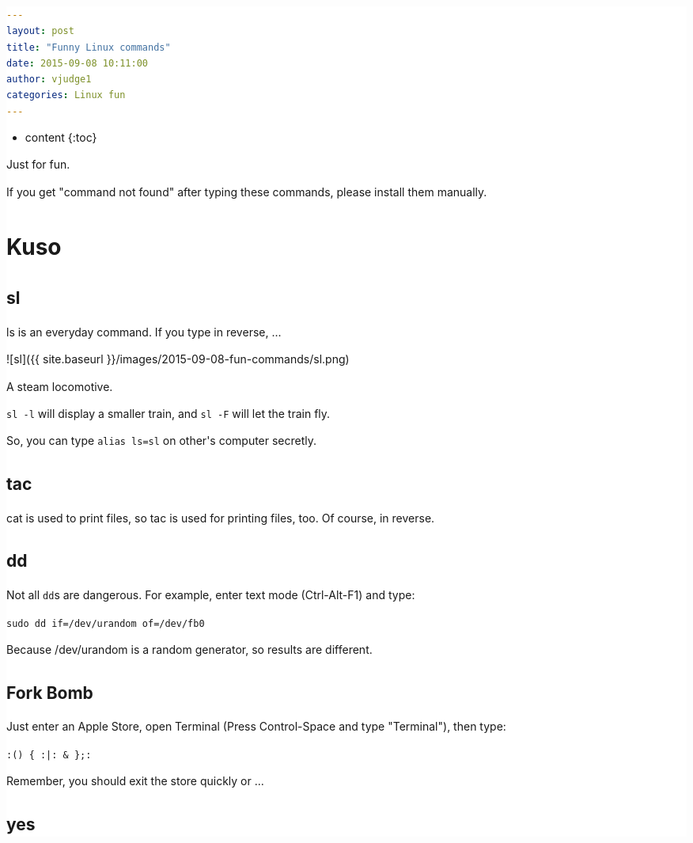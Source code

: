 ```yaml
---
layout: post
title: "Funny Linux commands"
date: 2015-09-08 10:11:00
author: vjudge1
categories: Linux fun
---
```

* content
{:toc}

Just for fun.

If you get "command not found" after typing these commands, please install them manually.





# Kuso

## sl

ls is an everyday command. If you type in reverse, ...

![sl]({{ site.baseurl }}/images/2015-09-08-fun-commands/sl.png)

A steam locomotive.

`sl -l` will display a smaller train, and `sl -F` will let the train fly.

So, you can type `alias ls=sl` on other's computer secretly.

## tac

cat is used to print files, so tac is used for printing files, too. Of course, in reverse.

## dd

Not all `dd`s are dangerous. For example, enter text mode (Ctrl-Alt-F1) and type:

    sudo dd if=/dev/urandom of=/dev/fb0

Because /dev/urandom is a random generator, so results are different.

## Fork Bomb

Just enter an Apple Store, open Terminal (Press Control-Space and type "Terminal"), then type:

    :() { :|: & };:

Remember, you should exit the store quickly or ...

## yes
